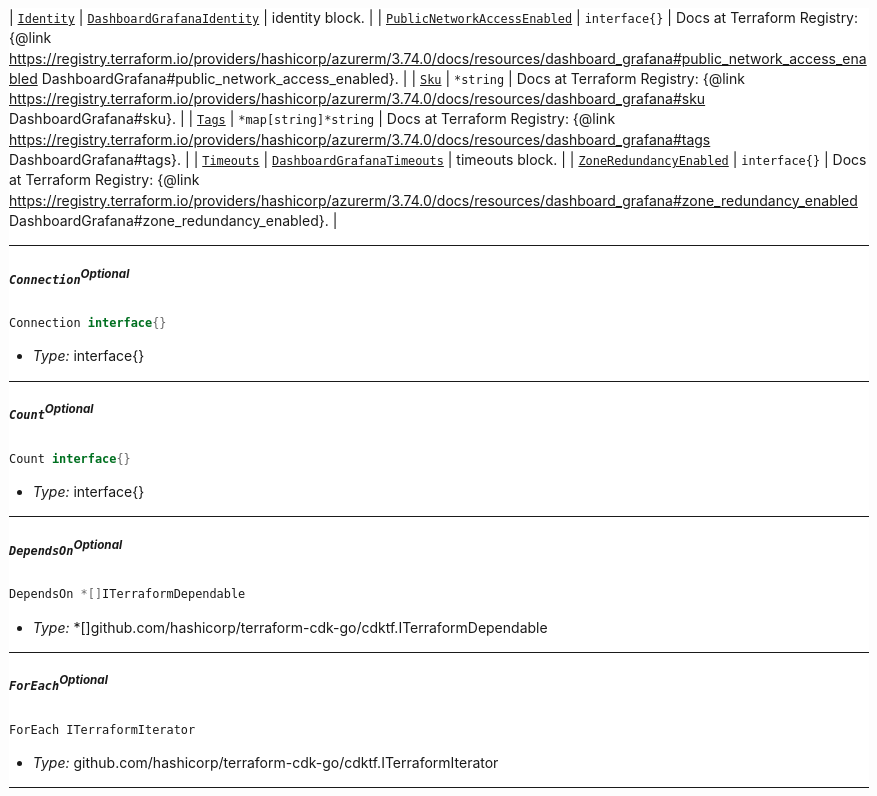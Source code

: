 | <code><a href="#@cdktf/provider-azurerm.dashboardGrafana.DashboardGrafanaConfig.property.identity">Identity</a></code> | <code><a href="#@cdktf/provider-azurerm.dashboardGrafana.DashboardGrafanaIdentity">DashboardGrafanaIdentity</a></code> | identity block. |
| <code><a href="#@cdktf/provider-azurerm.dashboardGrafana.DashboardGrafanaConfig.property.publicNetworkAccessEnabled">PublicNetworkAccessEnabled</a></code> | <code>interface{}</code> | Docs at Terraform Registry: {@link https://registry.terraform.io/providers/hashicorp/azurerm/3.74.0/docs/resources/dashboard_grafana#public_network_access_enabled DashboardGrafana#public_network_access_enabled}. |
| <code><a href="#@cdktf/provider-azurerm.dashboardGrafana.DashboardGrafanaConfig.property.sku">Sku</a></code> | <code>*string</code> | Docs at Terraform Registry: {@link https://registry.terraform.io/providers/hashicorp/azurerm/3.74.0/docs/resources/dashboard_grafana#sku DashboardGrafana#sku}. |
| <code><a href="#@cdktf/provider-azurerm.dashboardGrafana.DashboardGrafanaConfig.property.tags">Tags</a></code> | <code>*map[string]*string</code> | Docs at Terraform Registry: {@link https://registry.terraform.io/providers/hashicorp/azurerm/3.74.0/docs/resources/dashboard_grafana#tags DashboardGrafana#tags}. |
| <code><a href="#@cdktf/provider-azurerm.dashboardGrafana.DashboardGrafanaConfig.property.timeouts">Timeouts</a></code> | <code><a href="#@cdktf/provider-azurerm.dashboardGrafana.DashboardGrafanaTimeouts">DashboardGrafanaTimeouts</a></code> | timeouts block. |
| <code><a href="#@cdktf/provider-azurerm.dashboardGrafana.DashboardGrafanaConfig.property.zoneRedundancyEnabled">ZoneRedundancyEnabled</a></code> | <code>interface{}</code> | Docs at Terraform Registry: {@link https://registry.terraform.io/providers/hashicorp/azurerm/3.74.0/docs/resources/dashboard_grafana#zone_redundancy_enabled DashboardGrafana#zone_redundancy_enabled}. |

---

##### `Connection`<sup>Optional</sup> <a name="Connection" id="@cdktf/provider-azurerm.dashboardGrafana.DashboardGrafanaConfig.property.connection"></a>

```go
Connection interface{}
```

- *Type:* interface{}

---

##### `Count`<sup>Optional</sup> <a name="Count" id="@cdktf/provider-azurerm.dashboardGrafana.DashboardGrafanaConfig.property.count"></a>

```go
Count interface{}
```

- *Type:* interface{}

---

##### `DependsOn`<sup>Optional</sup> <a name="DependsOn" id="@cdktf/provider-azurerm.dashboardGrafana.DashboardGrafanaConfig.property.dependsOn"></a>

```go
DependsOn *[]ITerraformDependable
```

- *Type:* *[]github.com/hashicorp/terraform-cdk-go/cdktf.ITerraformDependable

---

##### `ForEach`<sup>Optional</sup> <a name="ForEach" id="@cdktf/provider-azurerm.dashboardGrafana.DashboardGrafanaConfig.property.forEach"></a>

```go
ForEach ITerraformIterator
```

- *Type:* github.com/hashicorp/terraform-cdk-go/cdktf.ITerraformIterator

---